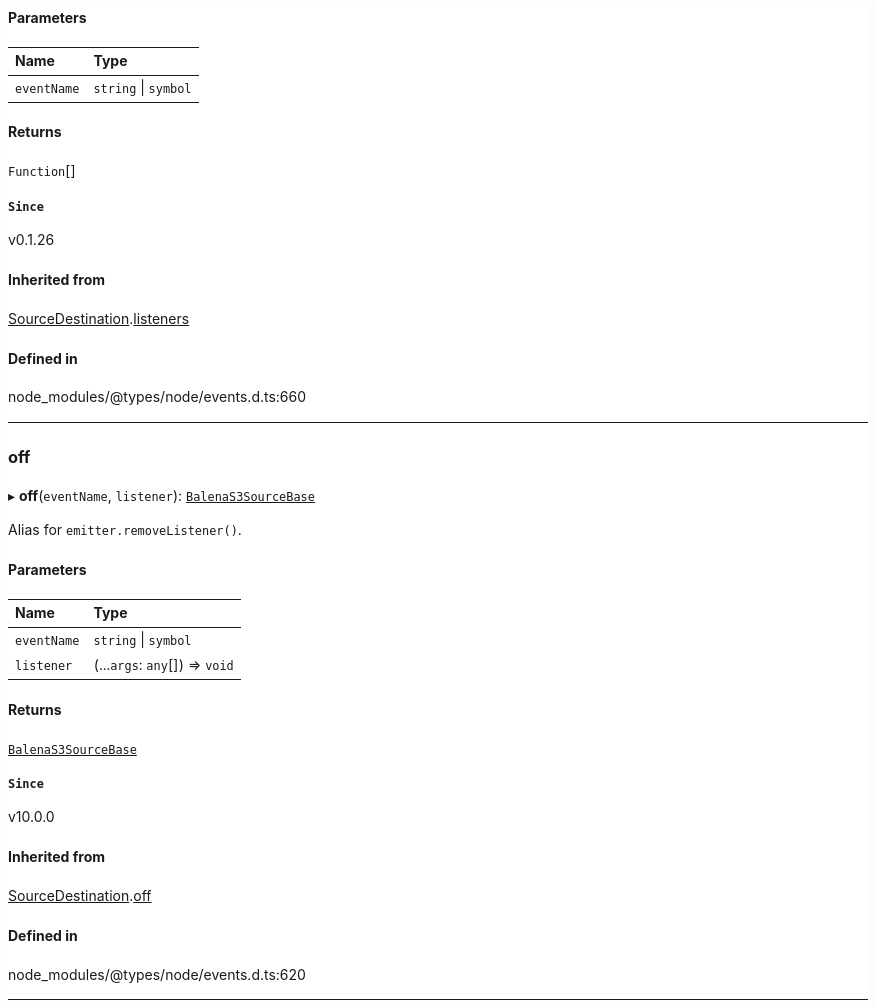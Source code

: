 #### Parameters

| Name | Type |
| :------ | :------ |
| `eventName` | `string` \| `symbol` |

#### Returns

`Function`[]

**`Since`**

v0.1.26

#### Inherited from

[SourceDestination](sourceDestination.SourceDestination.md).[listeners](sourceDestination.SourceDestination.md#listeners)

#### Defined in

node_modules/@types/node/events.d.ts:660

___

### off

▸ **off**(`eventName`, `listener`): [`BalenaS3SourceBase`](sourceDestination.BalenaS3SourceBase.md)

Alias for `emitter.removeListener()`.

#### Parameters

| Name | Type |
| :------ | :------ |
| `eventName` | `string` \| `symbol` |
| `listener` | (...`args`: `any`[]) => `void` |

#### Returns

[`BalenaS3SourceBase`](sourceDestination.BalenaS3SourceBase.md)

**`Since`**

v10.0.0

#### Inherited from

[SourceDestination](sourceDestination.SourceDestination.md).[off](sourceDestination.SourceDestination.md#off)

#### Defined in

node_modules/@types/node/events.d.ts:620

___
